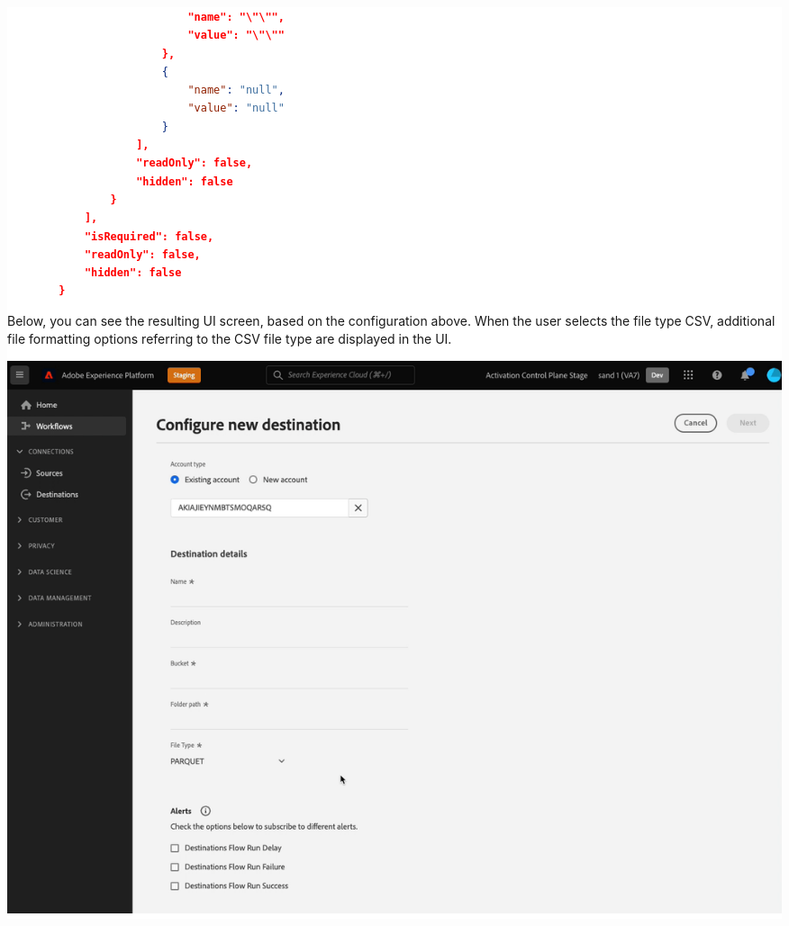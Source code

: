```json
                            "name": "\"\"",
                            "value": "\"\""
                        },
                        {
                            "name": "null",
                            "value": "null"
                        }
                    ],
                    "readOnly": false,
                    "hidden": false
                }
            ],
            "isRequired": false,
            "readOnly": false,
            "hidden": false
        }

```

Below, you can see the resulting UI screen, based on the configuration above. When the user selects the file type CSV, additional file formatting options referring to the CSV file type are displayed in the UI.

![Screen recording showing the conditional file formatting option for CSV files.](/help/destinations/destination-sdk/assets/guides/batch/conditional-file-formatting.gif)

